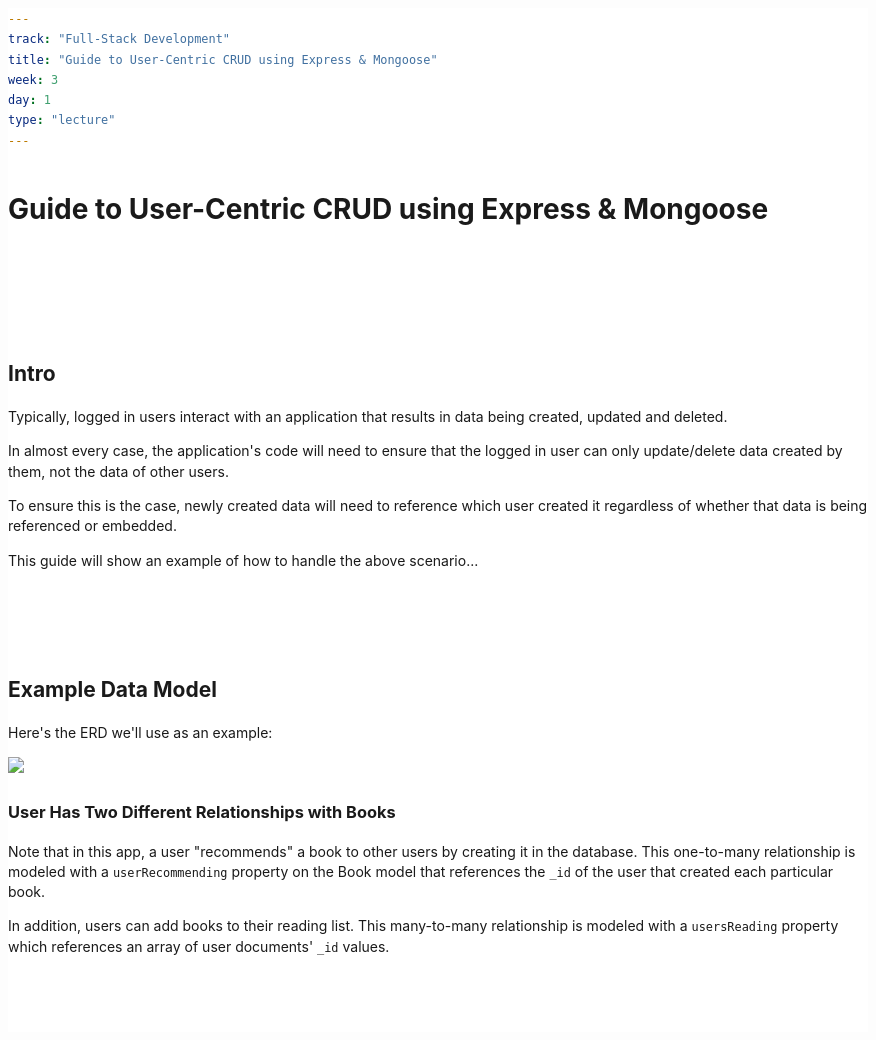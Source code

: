 ```yaml
---
track: "Full-Stack Development"
title: "Guide to User-Centric CRUD using Express & Mongoose"
week: 3
day: 1
type: "lecture"
---
```



# Guide to User-Centric CRUD using Express & Mongoose


<br>
<br>
<br>
<br>

## Intro

Typically, logged in users interact with an application that results in data being created, updated and deleted.

In almost every case, the application's code will need to ensure that the logged in user can only update/delete data created by them, not the data of other users.

To ensure this is the case, newly created data will need to reference which user created it regardless of whether that data is being referenced or embedded.

This guide will show an example of how to handle the above scenario...

<br>
<br>
<br>

## Example Data Model

Here's the ERD we'll use as an example:

<img src="https://i.imgur.com/hU1PVHI.png">

### User Has Two Different Relationships with Books

Note that in this app, a user "recommends" a book to other users by creating it in the database.  This one-to-many relationship is modeled with a `userRecommending` property on the Book model that references the `_id` of the user that created each particular book.

In addition, users can add books to their reading list.  This many-to-many relationship is modeled with a `usersReading` property which references an array of user documents' `_id` values.


<br>
<br>
<br>
